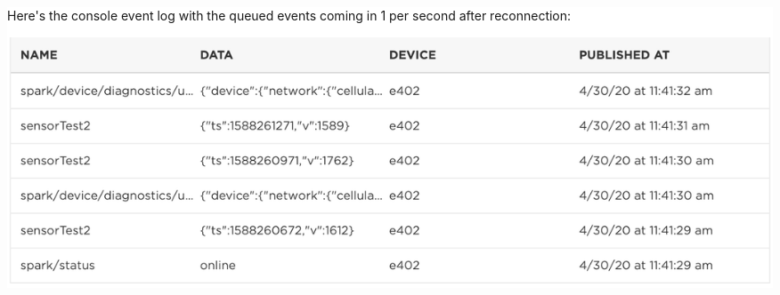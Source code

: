 Here's the console event log with the queued events coming in 1 per second after reconnection:

![Queued Events](images/queued-events.png)
